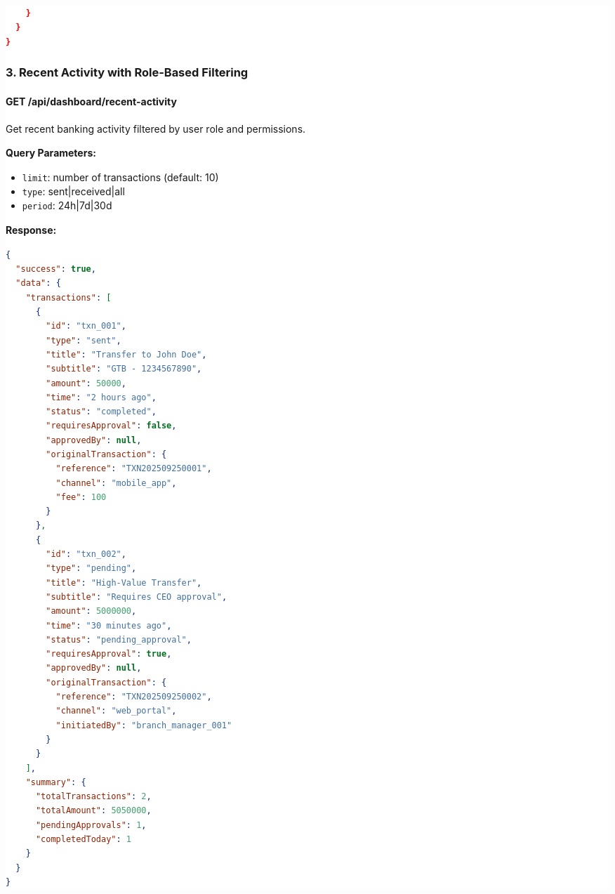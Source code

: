 ```json
    }
  }
}
```

### 3. Recent Activity with Role-Based Filtering

#### GET /api/dashboard/recent-activity
Get recent banking activity filtered by user role and permissions.

**Query Parameters:**
- `limit`: number of transactions (default: 10)
- `type`: sent|received|all
- `period`: 24h|7d|30d

**Response:**
```json
{
  "success": true,
  "data": {
    "transactions": [
      {
        "id": "txn_001",
        "type": "sent",
        "title": "Transfer to John Doe",
        "subtitle": "GTB - 1234567890",
        "amount": 50000,
        "time": "2 hours ago",
        "status": "completed",
        "requiresApproval": false,
        "approvedBy": null,
        "originalTransaction": {
          "reference": "TXN202509250001",
          "channel": "mobile_app",
          "fee": 100
        }
      },
      {
        "id": "txn_002",
        "type": "pending",
        "title": "High-Value Transfer",
        "subtitle": "Requires CEO approval",
        "amount": 5000000,
        "time": "30 minutes ago",
        "status": "pending_approval",
        "requiresApproval": true,
        "approvedBy": null,
        "originalTransaction": {
          "reference": "TXN202509250002",
          "channel": "web_portal",
          "initiatedBy": "branch_manager_001"
        }
      }
    ],
    "summary": {
      "totalTransactions": 2,
      "totalAmount": 5050000,
      "pendingApprovals": 1,
      "completedToday": 1
    }
  }
}
```
